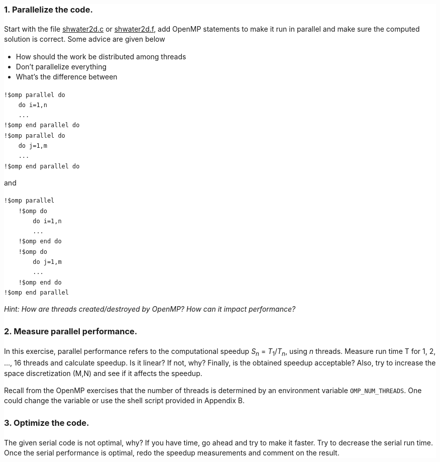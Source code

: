 ### 1. Parallelize the code. 

Start with the file [shwater2d.c](c/shwater2d.c) or 
[shwater2d.f](f90/shwater2d.f90), add OpenMP statements to make it run in
parallel and make sure the computed solution is correct. Some advice are given
below

- How should the work be distributed among threads 
- Don’t parallelize everything
- What’s the difference between

```
!$omp parallel do
    do i=1,n
    ...
!$omp end parallel do
!$omp parallel do
    do j=1,m
    ...
!$omp end parallel do
```

and

```
!$omp parallel
    !$omp do
        do i=1,n
        ...
    !$omp end do
    !$omp do
        do j=1,m
        ...
    !$omp end do
!$omp end parallel
```

_Hint: How are threads created/destroyed by OpenMP? How can it impact performance?_

### 2. Measure parallel performance.

In this exercise, parallel performance refers to the computational speedup _S<sub>n</sub>_ =
_T_<sub>1</sub>/_T<sub>n</sub>_, using _n_ threads. Measure run time T for 1, 2, ..., 16 threads and
calculate speedup. Is it linear? If not, why? Finally, is the obtained speedup
acceptable? Also, try to increase the space discretization (M,N) and see if it
affects the speedup.

Recall from the OpenMP exercises that the number of threads is determined by an
environment variable ``OMP_NUM_THREADS``. One could change the variable or use
the shell script provided in Appendix B.

### 3. Optimize the code.

The given serial code is not optimal, why? If you have time, go ahead and try
to make it faster. Try to decrease the serial run time. Once the serial
performance is optimal, redo the speedup measurements and comment on the
result.
